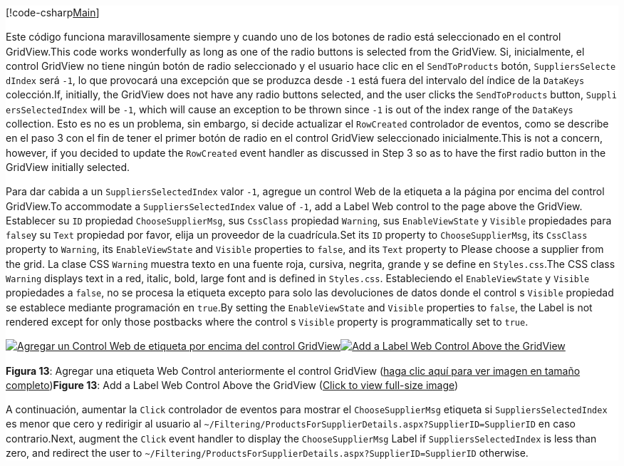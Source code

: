 
[!code-csharp[Main](adding-a-gridview-column-of-radio-buttons-cs/samples/sample9.cs)]

<span data-ttu-id="ae0b9-281">Este código funciona maravillosamente siempre y cuando uno de los botones de radio está seleccionado en el control GridView.</span><span class="sxs-lookup"><span data-stu-id="ae0b9-281">This code works wonderfully as long as one of the radio buttons is selected from the GridView.</span></span> <span data-ttu-id="ae0b9-282">Si, inicialmente, el control GridView no tiene ningún botón de radio seleccionado y el usuario hace clic en el `SendToProducts` botón, `SuppliersSelectedIndex` será `-1`, lo que provocará una excepción que se produzca desde `-1` está fuera del intervalo del índice de la `DataKeys`colección.</span><span class="sxs-lookup"><span data-stu-id="ae0b9-282">If, initially, the GridView does not have any radio buttons selected, and the user clicks the `SendToProducts` button, `SuppliersSelectedIndex` will be `-1`, which will cause an exception to be thrown since `-1` is out of the index range of the `DataKeys` collection.</span></span> <span data-ttu-id="ae0b9-283">Esto es no es un problema, sin embargo, si decide actualizar el `RowCreated` controlador de eventos, como se describe en el paso 3 con el fin de tener el primer botón de radio en el control GridView seleccionado inicialmente.</span><span class="sxs-lookup"><span data-stu-id="ae0b9-283">This is not a concern, however, if you decided to update the `RowCreated` event handler as discussed in Step 3 so as to have the first radio button in the GridView initially selected.</span></span>

<span data-ttu-id="ae0b9-284">Para dar cabida a un `SuppliersSelectedIndex` valor `-1`, agregue un control Web de la etiqueta a la página por encima del control GridView.</span><span class="sxs-lookup"><span data-stu-id="ae0b9-284">To accommodate a `SuppliersSelectedIndex` value of `-1`, add a Label Web control to the page above the GridView.</span></span> <span data-ttu-id="ae0b9-285">Establecer su `ID` propiedad `ChooseSupplierMsg`, sus `CssClass` propiedad `Warning`, sus `EnableViewState` y `Visible` propiedades para `false`y su `Text` propiedad por favor, elija un proveedor de la cuadrícula.</span><span class="sxs-lookup"><span data-stu-id="ae0b9-285">Set its `ID` property to `ChooseSupplierMsg`, its `CssClass` property to `Warning`, its `EnableViewState` and `Visible` properties to `false`, and its `Text` property to Please choose a supplier from the grid.</span></span> <span data-ttu-id="ae0b9-286">La clase CSS `Warning` muestra texto en una fuente roja, cursiva, negrita, grande y se define en `Styles.css`.</span><span class="sxs-lookup"><span data-stu-id="ae0b9-286">The CSS class `Warning` displays text in a red, italic, bold, large font and is defined in `Styles.css`.</span></span> <span data-ttu-id="ae0b9-287">Estableciendo el `EnableViewState` y `Visible` propiedades a `false`, no se procesa la etiqueta excepto para solo las devoluciones de datos donde el control s `Visible` propiedad se establece mediante programación en `true`.</span><span class="sxs-lookup"><span data-stu-id="ae0b9-287">By setting the `EnableViewState` and `Visible` properties to `false`, the Label is not rendered except for only those postbacks where the control s `Visible` property is programmatically set to `true`.</span></span>


<span data-ttu-id="ae0b9-288">[![Agregar un Control Web de etiqueta por encima del control GridView](adding-a-gridview-column-of-radio-buttons-cs/_static/image13.gif)](adding-a-gridview-column-of-radio-buttons-cs/_static/image21.png)</span><span class="sxs-lookup"><span data-stu-id="ae0b9-288">[![Add a Label Web Control Above the GridView](adding-a-gridview-column-of-radio-buttons-cs/_static/image13.gif)](adding-a-gridview-column-of-radio-buttons-cs/_static/image21.png)</span></span>

<span data-ttu-id="ae0b9-289">**Figura 13**: Agregar una etiqueta Web Control anteriormente el control GridView ([haga clic aquí para ver imagen en tamaño completo](adding-a-gridview-column-of-radio-buttons-cs/_static/image22.png))</span><span class="sxs-lookup"><span data-stu-id="ae0b9-289">**Figure 13**: Add a Label Web Control Above the GridView ([Click to view full-size image](adding-a-gridview-column-of-radio-buttons-cs/_static/image22.png))</span></span>


<span data-ttu-id="ae0b9-290">A continuación, aumentar la `Click` controlador de eventos para mostrar el `ChooseSupplierMsg` etiqueta si `SuppliersSelectedIndex` es menor que cero y redirigir al usuario al `~/Filtering/ProductsForSupplierDetails.aspx?SupplierID=SupplierID` en caso contrario.</span><span class="sxs-lookup"><span data-stu-id="ae0b9-290">Next, augment the `Click` event handler to display the `ChooseSupplierMsg` Label if `SuppliersSelectedIndex` is less than zero, and redirect the user to `~/Filtering/ProductsForSupplierDetails.aspx?SupplierID=SupplierID` otherwise.</span></span>

